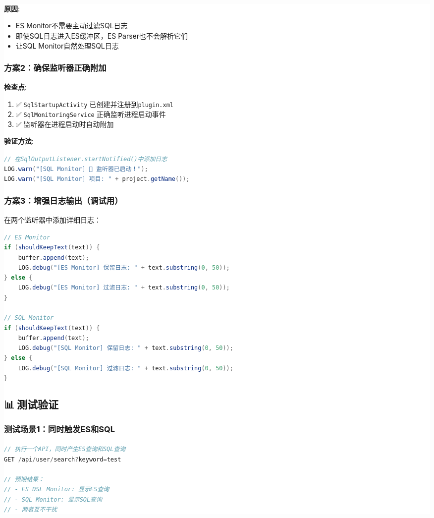 **原因**: 
- ES Monitor不需要主动过滤SQL日志
- 即使SQL日志进入ES缓冲区，ES Parser也不会解析它们
- 让SQL Monitor自然处理SQL日志

### 方案2：确保监听器正确附加

**检查点**:
1. ✅ `SqlStartupActivity` 已创建并注册到`plugin.xml`
2. ✅ `SqlMonitoringService` 正确监听进程启动事件
3. ✅ 监听器在进程启动时自动附加

**验证方法**:
```java
// 在SqlOutputListener.startNotified()中添加日志
LOG.warn("[SQL Monitor] 🚀 监听器已启动！");
LOG.warn("[SQL Monitor] 项目: " + project.getName());
```

### 方案3：增强日志输出（调试用）

在两个监听器中添加详细日志：

```java
// ES Monitor
if (shouldKeepText(text)) {
    buffer.append(text);
    LOG.debug("[ES Monitor] 保留日志: " + text.substring(0, 50));
} else {
    LOG.debug("[ES Monitor] 过滤日志: " + text.substring(0, 50));
}

// SQL Monitor
if (shouldKeepText(text)) {
    buffer.append(text);
    LOG.debug("[SQL Monitor] 保留日志: " + text.substring(0, 50));
} else {
    LOG.debug("[SQL Monitor] 过滤日志: " + text.substring(0, 50));
}
```

## 📊 测试验证

### 测试场景1：同时触发ES和SQL

```java
// 执行一个API，同时产生ES查询和SQL查询
GET /api/user/search?keyword=test

// 预期结果：
// - ES DSL Monitor: 显示ES查询
// - SQL Monitor: 显示SQL查询
// - 两者互不干扰
```
